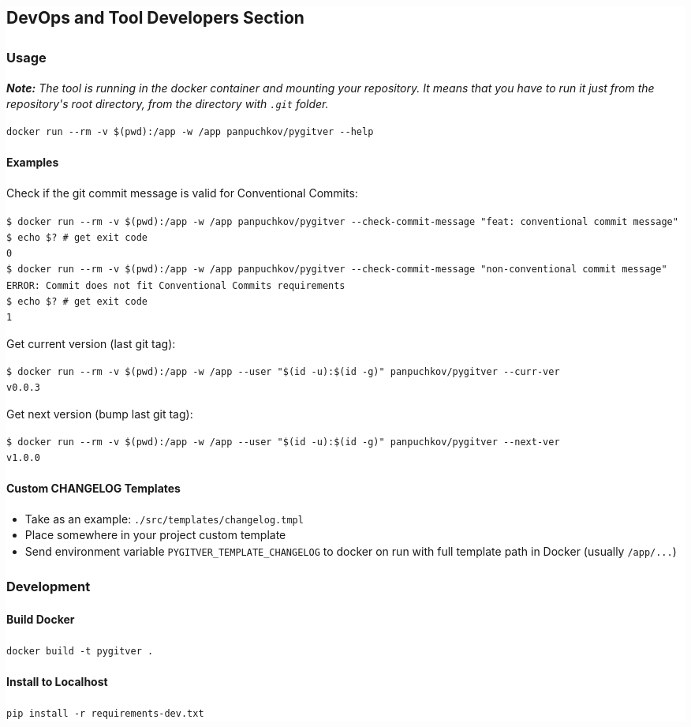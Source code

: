 ## DevOps and Tool Developers Section

### Usage

_**Note:** The tool is running in the docker container and mounting your repository. 
It means that you have to run it just from the repository's root directory, 
from the directory with `.git` folder._

```shell
docker run --rm -v $(pwd):/app -w /app panpuchkov/pygitver --help
```

#### Examples

Check if the git commit message is valid for Conventional Commits:
```shell
$ docker run --rm -v $(pwd):/app -w /app panpuchkov/pygitver --check-commit-message "feat: conventional commit message"
$ echo $? # get exit code
0
$ docker run --rm -v $(pwd):/app -w /app panpuchkov/pygitver --check-commit-message "non-conventional commit message"
ERROR: Commit does not fit Conventional Commits requirements
$ echo $? # get exit code
1
```

Get current version (last git tag):
```shell
$ docker run --rm -v $(pwd):/app -w /app --user "$(id -u):$(id -g)" panpuchkov/pygitver --curr-ver
v0.0.3
```

Get next version (bump last git tag):
```shell
$ docker run --rm -v $(pwd):/app -w /app --user "$(id -u):$(id -g)" panpuchkov/pygitver --next-ver
v1.0.0
```

#### Custom CHANGELOG Templates

* Take as an example: `./src/templates/changelog.tmpl`
* Place somewhere in your project custom template
* Send environment variable `PYGITVER_TEMPLATE_CHANGELOG` to docker 
  on run with full template path in Docker (usually `/app/...`)

### Development

#### Build Docker
```shell
docker build -t pygitver .
```

#### Install to Localhost
```shell
pip install -r requirements-dev.txt
```
